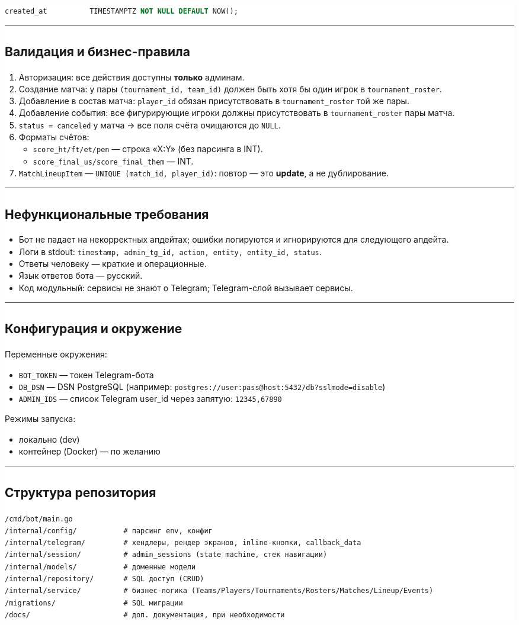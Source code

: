 ```sql
created_at          TIMESTAMPTZ NOT NULL DEFAULT NOW();
```

---

## Валидация и бизнес-правила

1. Авторизация: все действия доступны **только** админам.
2. Создание матча: у пары `(tournament_id, team_id)` должен быть хотя бы один игрок в `tournament_roster`.
3. Добавление в состав матча: `player_id` обязан присутствовать в `tournament_roster` той же пары.
4. Добавление события: все фигурирующие игроки должны присутствовать в `tournament_roster` пары матча.
5. `status = canceled` у матча → все поля счёта очищаются до `NULL`.
6. Форматы счётов:
   - `score_ht/ft/et/pen` — строка «X:Y» (без парсинга в INT).
   - `score_final_us/score_final_them` — INT.
7. `MatchLineupItem` — `UNIQUE (match_id, player_id)`: повтор — это **update**, а не дублирование.

---

## Нефункциональные требования

- Бот не падает на некорректных апдейтах; ошибки логируются и игнорируются для следующего апдейта.
- Логи в stdout: `timestamp, admin_tg_id, action, entity, entity_id, status`.
- Ответы человеку — краткие и операционные.
- Язык ответов бота — русский.
- Код модульный: сервисы не знают о Telegram; Telegram-слой вызывает сервисы.

---

## Конфигурация и окружение

Переменные окружения:
- `BOT_TOKEN` — токен Telegram-бота
- `DB_DSN` — DSN PostgreSQL (например: `postgres://user:pass@host:5432/db?sslmode=disable`)
- `ADMIN_IDS` — список Telegram user_id через запятую: `12345,67890`

Режимы запуска:
- локально (dev)
- контейнер (Docker) — по желанию

---

## Структура репозитория

```
/cmd/bot/main.go
/internal/config/           # парсинг env, конфиг
/internal/telegram/         # хендлеры, рендер экранов, inline-кнопки, callback_data
/internal/session/          # admin_sessions (state machine, стек навигации)
/internal/models/           # доменные модели
/internal/repository/       # SQL доступ (CRUD)
/internal/service/          # бизнес-логика (Teams/Players/Tournaments/Rosters/Matches/Lineup/Events)
/migrations/                # SQL миграции
/docs/                      # доп. документация, при необходимости
```
